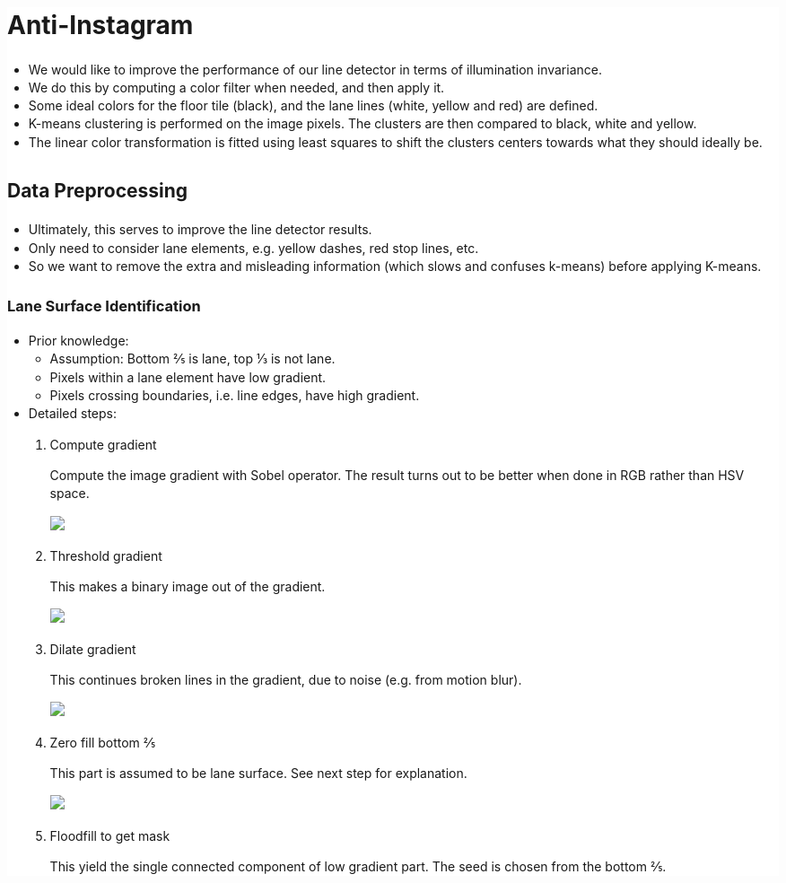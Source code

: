 # Anti-Instagram

* We would like to improve the performance of our line detector in terms of illumination invariance.
* We do this by computing a color filter when needed, and then apply it.
* Some ideal colors for the floor tile (black), and the lane lines (white, yellow and red) are defined.
* K-means clustering is performed on the image pixels. The clusters are then compared to black, white and yellow.
* The linear color transformation is fitted using least squares to shift the clusters centers towards what they should ideally be.

## Data Preprocessing

* Ultimately, this serves to improve the line detector results.
* Only need to consider lane elements, e.g. yellow dashes, red stop lines, etc.
* So we want to remove the extra and misleading information (which slows and confuses k-means) before applying K-means.

### Lane Surface Identification

* Prior knowledge:
    * Assumption: Bottom ⅖ is lane, top ⅓ is not lane.
    * Pixels within a lane element have low gradient.
    * Pixels crossing boundaries, i.e. line edges, have high gradient.
* Detailed steps:
    1. Compute gradient
    
        Compute the image gradient with Sobel operator. The result turns out to be better when done in RGB rather than HSV space.
        
        <img src="27_anti_instagram/grad.png" style="width: 400px"/>
    2. Threshold gradient
        
        This makes a binary image out of the gradient.
        
        <img src="27_anti_instagram/grad_th.png" style="width: 400px"/>
    3. Dilate gradient
        
        This continues broken lines in the gradient, due to noise (e.g. from motion blur).
        
        <img src="27_anti_instagram/grad_th_dilated.png" style="width: 400px"/>
    4. Zero fill bottom ⅖
        
        This part is assumed to be lane surface. See next step for explanation.

        <img src="27_anti_instagram/grad_th_dilated_zeroed.png" style="width: 400px"/>
    5. Floodfill to get mask
        
        This yield the single connected component of low gradient part. The seed is chosen from the bottom ⅖.
